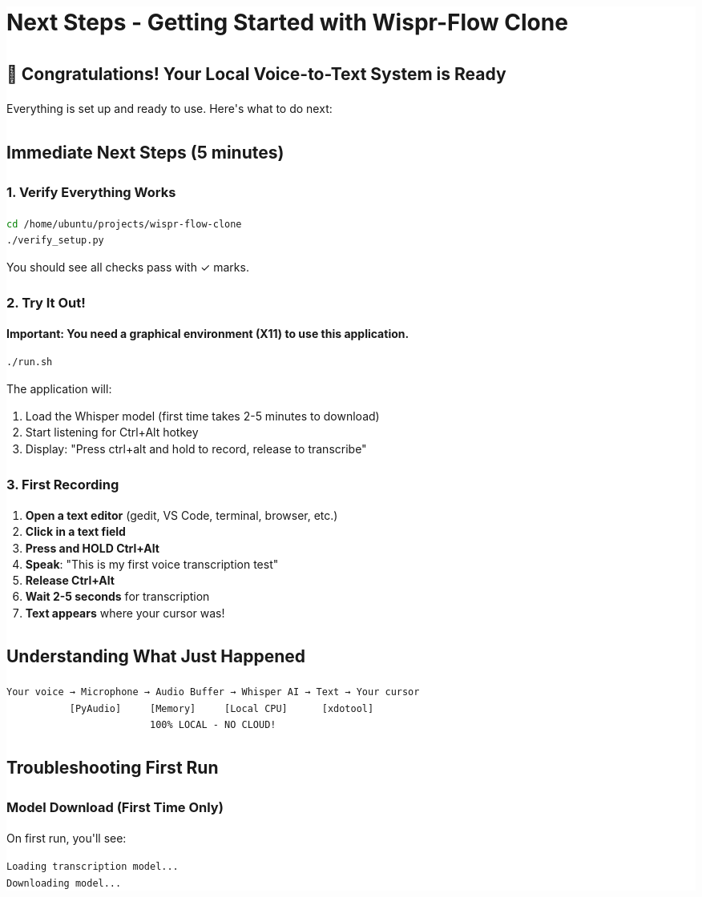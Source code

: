 # Next Steps - Getting Started with Wispr-Flow Clone

## 🎉 Congratulations! Your Local Voice-to-Text System is Ready

Everything is set up and ready to use. Here's what to do next:

## Immediate Next Steps (5 minutes)

### 1. Verify Everything Works
```bash
cd /home/ubuntu/projects/wispr-flow-clone
./verify_setup.py
```

You should see all checks pass with ✓ marks.

### 2. Try It Out!

**Important: You need a graphical environment (X11) to use this application.**

```bash
./run.sh
```

The application will:
1. Load the Whisper model (first time takes 2-5 minutes to download)
2. Start listening for Ctrl+Alt hotkey
3. Display: "Press ctrl+alt and hold to record, release to transcribe"

### 3. First Recording

1. **Open a text editor** (gedit, VS Code, terminal, browser, etc.)
2. **Click in a text field**
3. **Press and HOLD Ctrl+Alt**
4. **Speak**: "This is my first voice transcription test"
5. **Release Ctrl+Alt**
6. **Wait 2-5 seconds** for transcription
7. **Text appears** where your cursor was!

## Understanding What Just Happened

```
Your voice → Microphone → Audio Buffer → Whisper AI → Text → Your cursor
           [PyAudio]     [Memory]     [Local CPU]      [xdotool]
                         100% LOCAL - NO CLOUD!
```

## Troubleshooting First Run

### Model Download (First Time Only)
On first run, you'll see:
```
Loading transcription model...
Downloading model...
```
